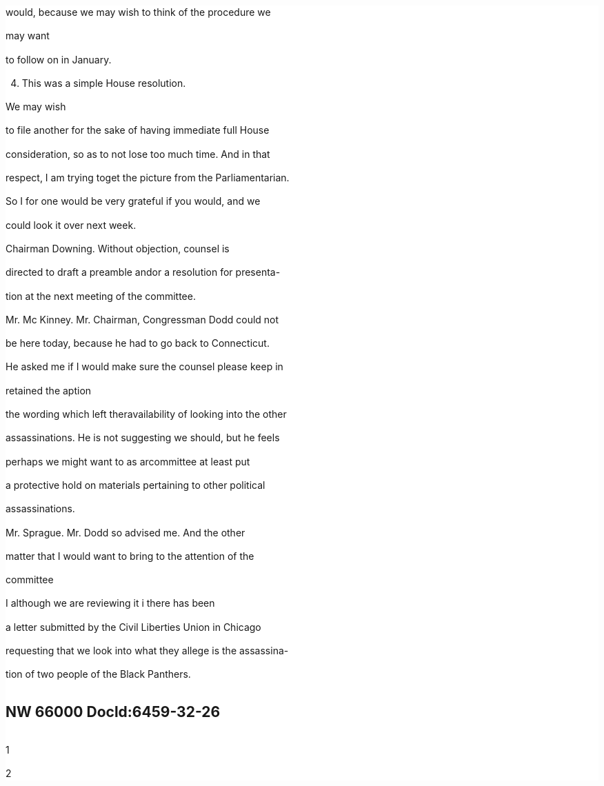 would, because we may wish to think of the procedure we

may want

to follow on in January.

4) This was a simple House resolution.

We may wish

to file another for the sake of having immediate full House

consideration, so as to not lose too much time. And in that

respect, I am trying toget the picture from the Parliamentarian.

So I for one would be very grateful if you would, and we

could look it over next week.

Chairman Downing. Without objection, counsel is

directed to draft a preamble andor a resolution for presenta-

tion at the next meeting of the committee.

Mr. Mc Kinney. Mr. Chairman, Congressman Dodd could not

be here today, because he had to go back to Connecticut.

He asked me if I would make sure the counsel please keep in

retained the aption

the wording which left theravailability of looking into the other

assassinations. He is not suggesting we should, but he feels

perhaps we might want to as arcommittee at least put

a protective hold on materials pertaining to other political

assassinations.

Mr. Sprague. Mr. Dodd so advised me. And the other

matter that I would want to bring to the attention of the

committee

I although we are reviewing it i there has been

a letter submitted by the Civil Liberties Union in Chicago

requesting that we look into what they allege is the assassina-

tion of two people of the Black Panthers.

NW 66000 Docld:6459-32-26
---

##
1

2
